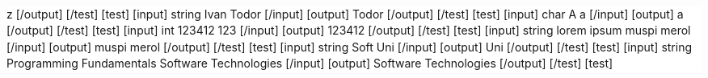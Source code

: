 z
[/output]
[/test]
[test]
[input]
string
Ivan
Todor
[/input]
[output]
Todor
[/output]
[/test]
[test]
[input]
char
A
a
[/input]
[output]
a
[/output]
[/test]
[test]
[input]
int
123412
123
[/input]
[output]
123412
[/output]
[/test]
[test]
[input]
string
lorem ipsum
muspi merol
[/input]
[output]
muspi merol
[/output]
[/test]
[test]
[input]
string
Soft
Uni
[/input]
[output]
Uni
[/output]
[/test]
[test]
[input]
string
Programming Fundamentals
Software Technologies
[/input]
[output]
Software Technologies
[/output]
[/test]
[test]